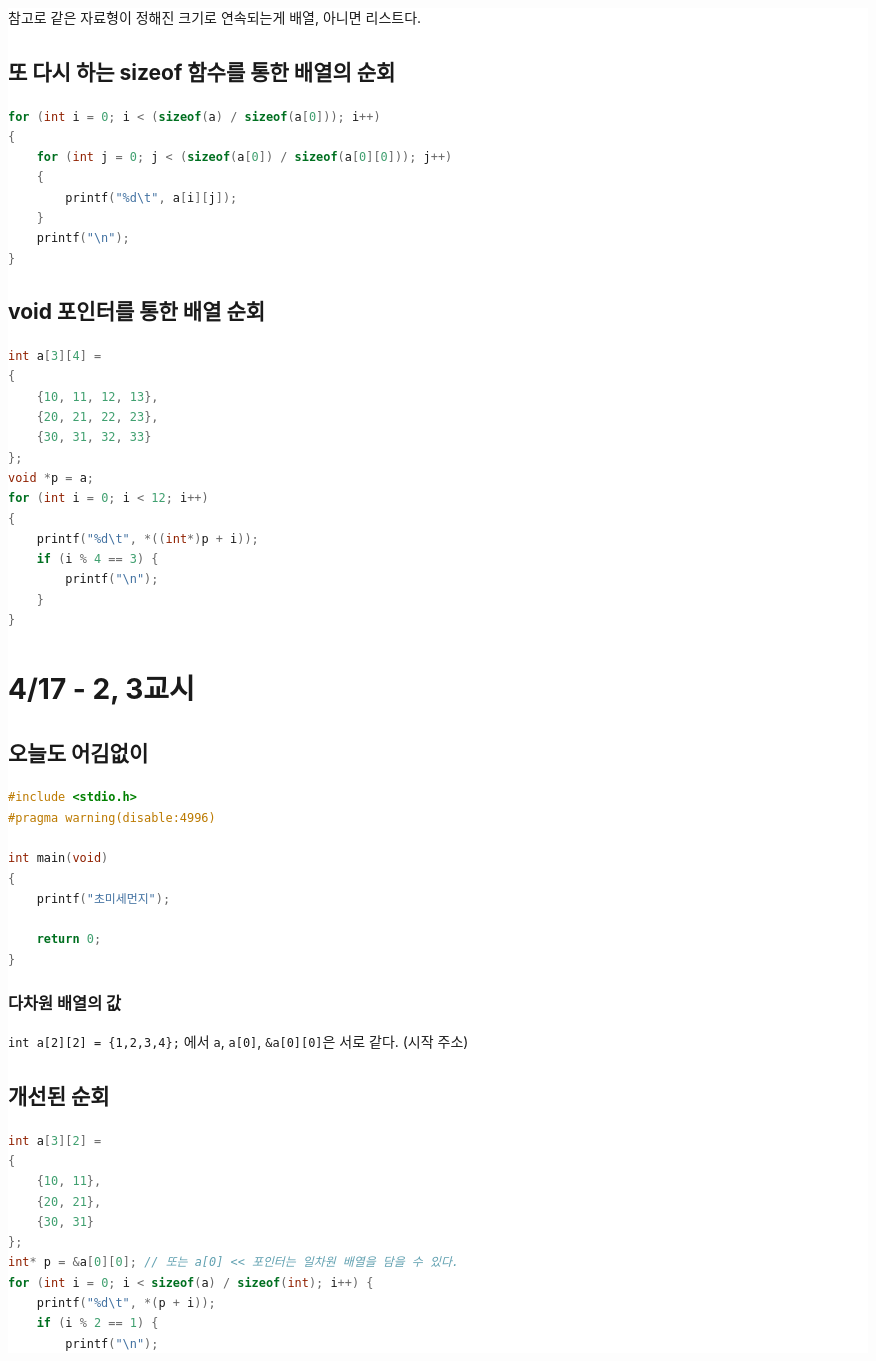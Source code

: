 참고로 같은 자료형이 정해진 크기로 연속되는게 배열, 아니면 리스트다.
## 또 다시 하는 sizeof 함수를 통한 배열의 순회
```c
for (int i = 0; i < (sizeof(a) / sizeof(a[0])); i++)
{
	for (int j = 0; j < (sizeof(a[0]) / sizeof(a[0][0])); j++)
	{
		printf("%d\t", a[i][j]);
	}
	printf("\n");
}
```
## void 포인터를 통한 배열 순회
```c
int a[3][4] =
{
	{10, 11, 12, 13},
	{20, 21, 22, 23},
	{30, 31, 32, 33}
};
void *p = a;
for (int i = 0; i < 12; i++)
{
	printf("%d\t", *((int*)p + i));
	if (i % 4 == 3) {
		printf("\n");
	}
}
```

# 4/17 - 2, 3교시
## 오늘도 어김없이
```c
#include <stdio.h>
#pragma warning(disable:4996)

int main(void)
{
	printf("초미세먼지");

	return 0;
}
```
### 다차원 배열의 값
``int a[2][2] = {1,2,3,4};`` 에서
`a`, `a[0]`, `&a[0][0]`은 서로 같다. (시작 주소)
## 개선된 순회
```c
int a[3][2] =
{
	{10, 11},
	{20, 21},
	{30, 31}
};
int* p = &a[0][0]; // 또는 a[0] << 포인터는 일차원 배열을 담을 수 있다.
for (int i = 0; i < sizeof(a) / sizeof(int); i++) {
	printf("%d\t", *(p + i));
	if (i % 2 == 1) {
		printf("\n");
```